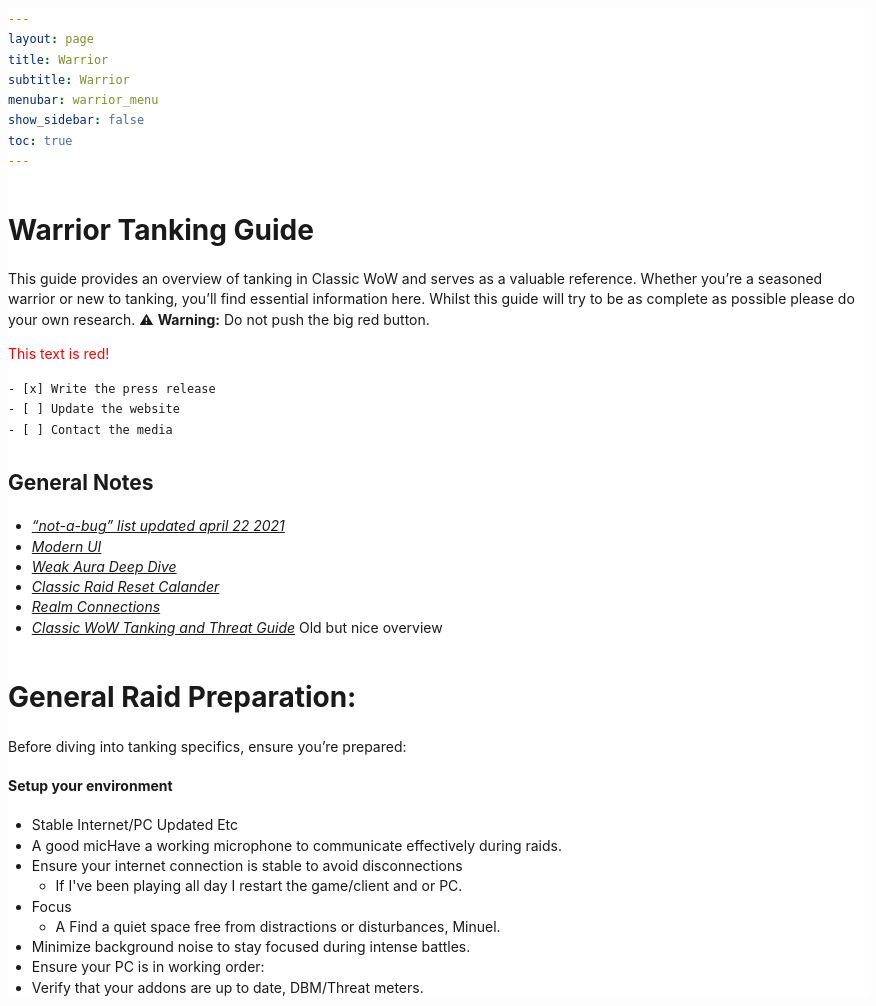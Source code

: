 ```yaml
---
layout: page
title: Warrior
subtitle: Warrior
menubar: warrior_menu
show_sidebar: false
toc: true
---
```


# Warrior Tanking Guide

This guide provides an overview of tanking in Classic WoW and serves as a valuable reference. Whether you’re a seasoned warrior or new to tanking, you’ll find essential information here. 
Whilst this guide will try to be as complete as possible please do your own research.
:warning: **Warning:** Do not push the big red button.

<font color="red">This text is red!</font>
```
- [x] Write the press release
- [ ] Update the website
- [ ] Contact the media
```
## General Notes

 - *[“not-a-bug” list updated april 22 2021](https://us.forums.blizzard.com/en/wow/t/wow-classic-era-%E2%80%9Cnot-a-bug%E2%80%9D-list-updated-april-22-2021/175887)*
 - *[Modern UI](https://quazii.com/)*
 - *[Weak Aura Deep Dive](https://www.youtube.com/watch?v=QLRXbRmAgqc)*
 - *[Classic Raid Reset Calander](https://classicraidreset.com/EU/Classic)*
 - *[Realm Connections](https://eu.forums.blizzard.com/en/wow/t/wow-classic-era-realm-connections-coming-may-19/278057)*
 - *[Classic WoW Tanking and Threat Guide](https://www.youtube.com/watch?v=tOGCaOhCZvo&t=268s)* Old but nice overview

  
# General Raid Preparation: 
Before diving into tanking specifics, ensure you’re prepared:

#### Setup your environment
- Stable Internet/PC Updated Etc
- A good micHave a working microphone to communicate effectively during raids.
-  Ensure your internet connection is stable to avoid disconnections
	- If I've been playing all day I restart the game/client and or PC.
- Focus
	- A Find a quiet space free from distractions or disturbances, Minuel.
-  Minimize background noise to stay focused during intense battles.
-   Ensure your PC is in working order:
-   Verify that your addons are up to date, DBM/Threat meters.
 